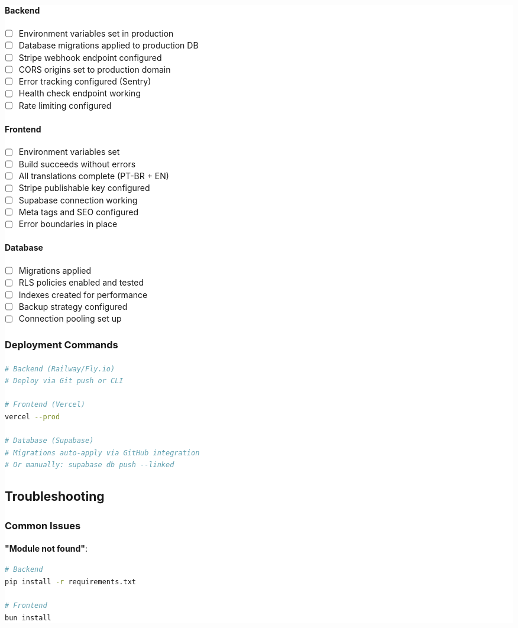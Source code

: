 #### Backend
- [ ] Environment variables set in production
- [ ] Database migrations applied to production DB
- [ ] Stripe webhook endpoint configured
- [ ] CORS origins set to production domain
- [ ] Error tracking configured (Sentry)
- [ ] Health check endpoint working
- [ ] Rate limiting configured

#### Frontend
- [ ] Environment variables set
- [ ] Build succeeds without errors
- [ ] All translations complete (PT-BR + EN)
- [ ] Stripe publishable key configured
- [ ] Supabase connection working
- [ ] Meta tags and SEO configured
- [ ] Error boundaries in place

#### Database
- [ ] Migrations applied
- [ ] RLS policies enabled and tested
- [ ] Indexes created for performance
- [ ] Backup strategy configured
- [ ] Connection pooling set up

### Deployment Commands

```bash
# Backend (Railway/Fly.io)
# Deploy via Git push or CLI

# Frontend (Vercel)
vercel --prod

# Database (Supabase)
# Migrations auto-apply via GitHub integration
# Or manually: supabase db push --linked
```

## Troubleshooting

### Common Issues

**"Module not found"**:
```bash
# Backend
pip install -r requirements.txt

# Frontend
bun install
```
